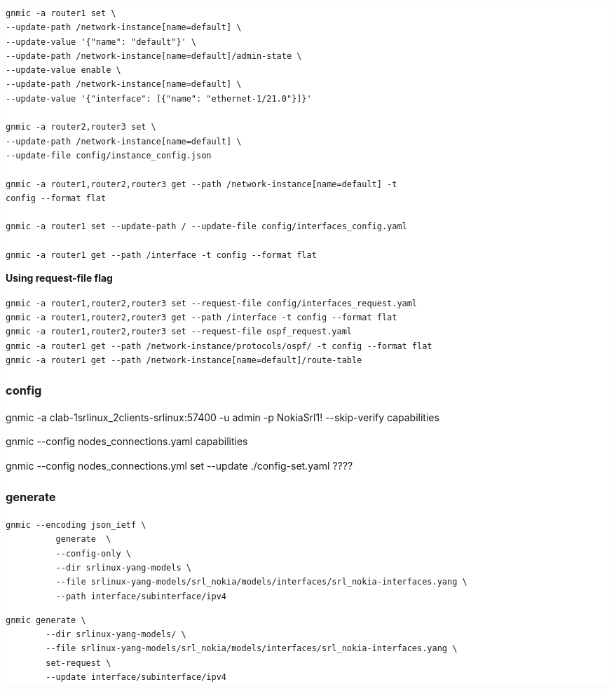 ```
gnmic -a router1 set \
--update-path /network-instance[name=default] \
--update-value '{"name": "default"}' \
--update-path /network-instance[name=default]/admin-state \
--update-value enable \
--update-path /network-instance[name=default] \
--update-value '{"interface": [{"name": "ethernet-1/21.0"}]}'

gnmic -a router2,router3 set \
--update-path /network-instance[name=default] \
--update-file config/instance_config.json

gnmic -a router1,router2,router3 get --path /network-instance[name=default] -t
config --format flat

gnmic -a router1 set --update-path / --update-file config/interfaces_config.yaml

gnmic -a router1 get --path /interface -t config --format flat

```
**Using request-file flag**

```
gnmic -a router1,router2,router3 set --request-file config/interfaces_request.yaml
gnmic -a router1,router2,router3 get --path /interface -t config --format flat
gnmic -a router1,router2,router3 set --request-file ospf_request.yaml
gnmic -a router1 get --path /network-instance/protocols/ospf/ -t config --format flat
gnmic -a router1 get --path /network-instance[name=default]/route-table

```


### config
gnmic -a clab-1srlinux_2clients-srlinux:57400 -u admin -p NokiaSrl1! --skip-verify capabilities

gnmic --config nodes_connections.yaml capabilities 

gnmic --config nodes_connections.yml set --update ./config-set.yaml ????

### generate

```
gnmic --encoding json_ietf \
          generate  \
          --config-only \
          --dir srlinux-yang-models \
          --file srlinux-yang-models/srl_nokia/models/interfaces/srl_nokia-interfaces.yang \
          --path interface/subinterface/ipv4
```

```
gnmic generate \
        --dir srlinux-yang-models/ \
        --file srlinux-yang-models/srl_nokia/models/interfaces/srl_nokia-interfaces.yang \
        set-request \
        --update interface/subinterface/ipv4
```
